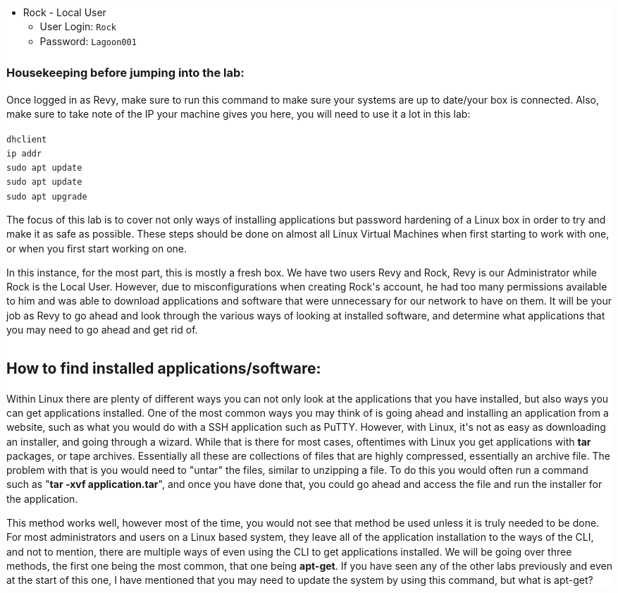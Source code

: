 -   Rock - Local User
    -   User Login: `Rock`
    -   Password: `Lagoon001`

### Housekeeping before jumping into the lab:

Once logged in as Revy, make sure to run this command to make sure your
systems are up to date/your box is connected. Also, make sure to take
note of the IP your machine gives you here, you will need to use it a
lot in this lab:

```
dhclient
ip addr
sudo apt update
sudo apt update
sudo apt upgrade
```

The focus of this lab is to cover not only ways of installing
applications but password hardening of a Linux box in order to try and
make it as safe as possible. These steps should be done on almost all
Linux Virtual Machines when first starting to work with one, or when you
first start working on one.

In this instance, for the most part, this is mostly a fresh box. We have
two users Revy and Rock, Revy is our Administrator while Rock is the
Local User. However, due to misconfigurations when creating Rock's
account, he had too many permissions available to him and was able to
download applications and software that were unnecessary for our network
to have on them. It will be your job as Revy to go ahead and look
through the various ways of looking at installed software, and determine
what applications that you may need to go ahead and get rid of.

## How to find installed applications/software:

Within Linux there are plenty of different ways you can not only look at
the applications that you have installed, but also ways you can get
applications installed. One of the most common ways you may think of is
going ahead and installing an application from a website, such as what
you would do with a SSH application such as PuTTY. However, with Linux,
it's not as easy as downloading an installer, and going through a
wizard. While that is there for most cases, oftentimes with Linux you
get applications with **tar** packages, or tape archives. Essentially
all these are collections of files that are highly compressed,
essentially an archive file. The problem with that is you would need to
"untar" the files, similar to unzipping a file. To do this you would
often run a command such as "**tar -xvf application.tar**", and once you
have done that, you could go ahead and access the file and run the
installer for the application.

This method works well, however most of the time, you would not see that
method be used unless it is truly needed to be done. For most
administrators and users on a Linux based system, they leave all of the
application installation to the ways of the CLI, and not to mention,
there are multiple ways of even using the CLI to get applications
installed. We will be going over three methods, the first one being the
most common, that one being **apt-get**. If you have seen any of the
other labs previously and even at the start of this one, I have
mentioned that you may need to update the system by using this command,
but what is apt-get?

